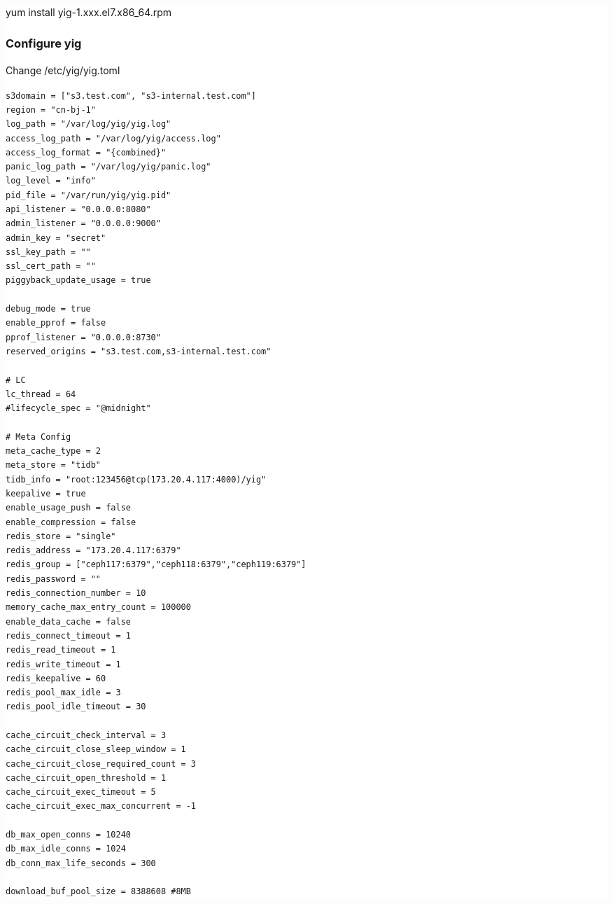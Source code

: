 yum install yig-1.xxx.el7.x86_64.rpm

### Configure yig

Change /etc/yig/yig.toml

```
s3domain = ["s3.test.com", "s3-internal.test.com"]
region = "cn-bj-1"
log_path = "/var/log/yig/yig.log"
access_log_path = "/var/log/yig/access.log"
access_log_format = "{combined}"
panic_log_path = "/var/log/yig/panic.log"
log_level = "info"
pid_file = "/var/run/yig/yig.pid"
api_listener = "0.0.0.0:8080"
admin_listener = "0.0.0.0:9000"
admin_key = "secret"
ssl_key_path = ""
ssl_cert_path = ""
piggyback_update_usage = true

debug_mode = true
enable_pprof = false
pprof_listener = "0.0.0.0:8730"
reserved_origins = "s3.test.com,s3-internal.test.com"

# LC
lc_thread = 64
#lifecycle_spec = "@midnight"

# Meta Config
meta_cache_type = 2
meta_store = "tidb"
tidb_info = "root:123456@tcp(173.20.4.117:4000)/yig"
keepalive = true
enable_usage_push = false
enable_compression = false
redis_store = "single"
redis_address = "173.20.4.117:6379"
redis_group = ["ceph117:6379","ceph118:6379","ceph119:6379"]
redis_password = ""
redis_connection_number = 10
memory_cache_max_entry_count = 100000
enable_data_cache = false
redis_connect_timeout = 1
redis_read_timeout = 1
redis_write_timeout = 1
redis_keepalive = 60
redis_pool_max_idle = 3
redis_pool_idle_timeout = 30

cache_circuit_check_interval = 3
cache_circuit_close_sleep_window = 1
cache_circuit_close_required_count = 3
cache_circuit_open_threshold = 1
cache_circuit_exec_timeout = 5
cache_circuit_exec_max_concurrent = -1

db_max_open_conns = 10240
db_max_idle_conns = 1024
db_conn_max_life_seconds = 300

download_buf_pool_size = 8388608 #8MB
```